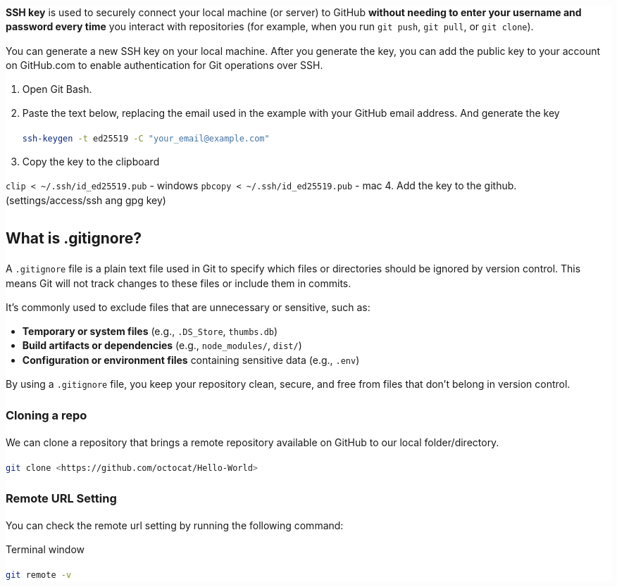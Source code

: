 **SSH key** is used to securely connect your local machine (or server) to GitHub **without needing to enter your username and password every time** you interact with repositories (for example, when you run `git push`, `git pull`, or `git clone`).

You can generate a new SSH key on your local machine. After you generate the key, you can add the public key to your account on GitHub.com to enable authentication for Git operations over SSH.

1. Open Git Bash.
2. Paste the text below, replacing the email used in the example with your GitHub email address. And generate the key
    
    ```bash
    ssh-keygen -t ed25519 -C "your_email@example.com"
    ```
    
3. Copy the key to the clipboard

`clip < ~/.ssh/id_ed25519.pub` - windows
`pbcopy < ~/.ssh/id_ed25519.pub`  - mac
4. Add the key to the github. (settings/access/ssh ang gpg key)

## What is .gitignore?

A `.gitignore` file is a plain text file used in Git to specify which files or directories should be ignored by version control. This means Git will not track changes to these files or include them in commits.

It’s commonly used to exclude files that are unnecessary or sensitive, such as:

- **Temporary or system files** (e.g., `.DS_Store`, `thumbs.db`)
- **Build artifacts or dependencies** (e.g., `node_modules/`, `dist/`)
- **Configuration or environment files** containing sensitive data (e.g., `.env`)

By using a `.gitignore` file, you keep your repository clean, secure, and free from files that don’t belong in version control.



### Cloning a repo

We can clone a repository that brings a remote repository available on GitHub to our local folder/directory.

```bash
git clone <https://github.com/octocat/Hello-World>

```

### Remote URL Setting

You can check the remote url setting by running the following command:

Terminal window

```bash
git remote -v

```
